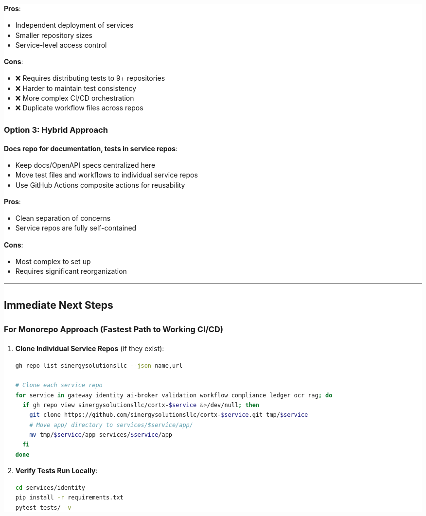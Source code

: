 **Pros**:

- Independent deployment of services
- Smaller repository sizes
- Service-level access control

**Cons**:

- ❌ Requires distributing tests to 9+ repositories
- ❌ Harder to maintain test consistency
- ❌ More complex CI/CD orchestration
- ❌ Duplicate workflow files across repos

### Option 3: Hybrid Approach

**Docs repo for documentation, tests in service repos**:

- Keep docs/OpenAPI specs centralized here
- Move test files and workflows to individual service repos
- Use GitHub Actions composite actions for reusability

**Pros**:

- Clean separation of concerns
- Service repos are fully self-contained

**Cons**:

- Most complex to set up
- Requires significant reorganization

---

## Immediate Next Steps

### For Monorepo Approach (Fastest Path to Working CI/CD)

1. **Clone Individual Service Repos** (if they exist):

   ```bash
   gh repo list sinergysolutionsllc --json name,url

   # Clone each service repo
   for service in gateway identity ai-broker validation workflow compliance ledger ocr rag; do
     if gh repo view sinergysolutionsllc/cortx-$service &>/dev/null; then
       git clone https://github.com/sinergysolutionsllc/cortx-$service.git tmp/$service
       # Move app/ directory to services/$service/app/
       mv tmp/$service/app services/$service/app
     fi
   done
   ```

2. **Verify Tests Run Locally**:

   ```bash
   cd services/identity
   pip install -r requirements.txt
   pytest tests/ -v
   ```
